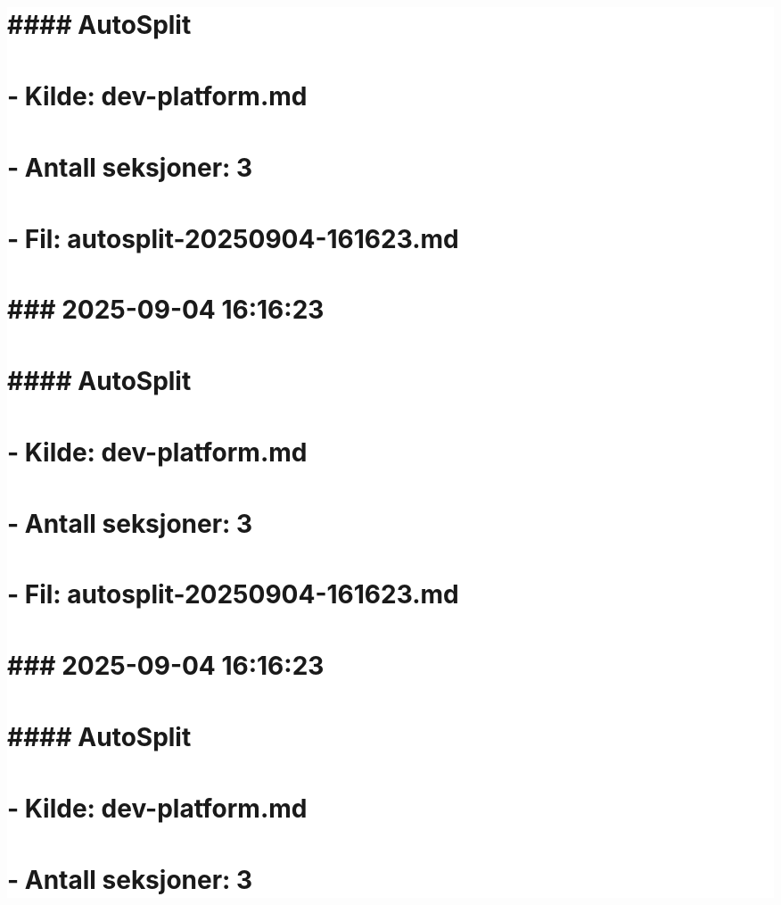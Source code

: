 # \#### AutoSplit

# \- Kilde: dev-platform.md

# \- Antall seksjoner: 3

# \- Fil: autosplit-20250904-161623.md

#

#

#

#

# \### 2025-09-04 16:16:23

# \#### AutoSplit

# \- Kilde: dev-platform.md

# \- Antall seksjoner: 3

# \- Fil: autosplit-20250904-161623.md

#

#

#

#

# \### 2025-09-04 16:16:23

# \#### AutoSplit

# \- Kilde: dev-platform.md

# \- Antall seksjoner: 3
